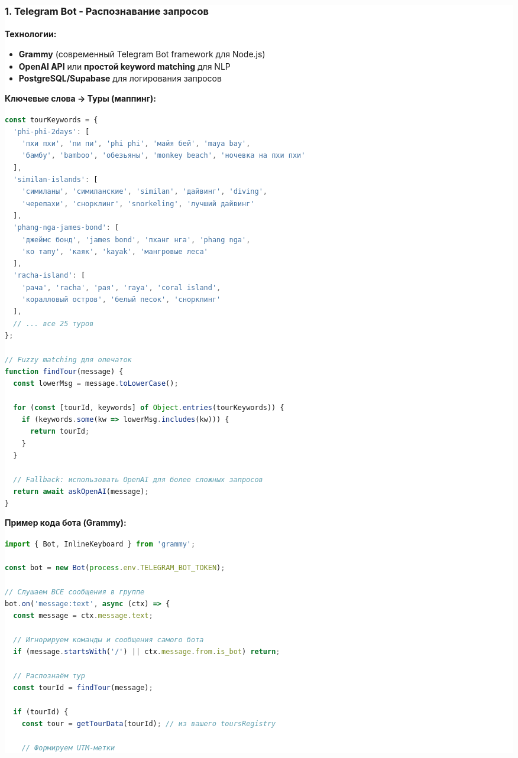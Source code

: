 ### 1. **Telegram Bot - Распознавание запросов**

**Технологии:**
- **Grammy** (современный Telegram Bot framework для Node.js)
- **OpenAI API** или **простой keyword matching** для NLP
- **PostgreSQL/Supabase** для логирования запросов

**Ключевые слова → Туры (маппинг):**

```javascript
const tourKeywords = {
  'phi-phi-2days': [
    'пхи пхи', 'пи пи', 'phi phi', 'майя бей', 'maya bay',
    'бамбу', 'bamboo', 'обезьяны', 'monkey beach', 'ночевка на пхи пхи'
  ],
  'similan-islands': [
    'симиланы', 'симиланские', 'similan', 'дайвинг', 'diving',
    'черепахи', 'снорклинг', 'snorkeling', 'лучший дайвинг'
  ],
  'phang-nga-james-bond': [
    'джеймс бонд', 'james bond', 'пханг нга', 'phang nga',
    'ко тапу', 'каяк', 'kayak', 'мангровые леса'
  ],
  'racha-island': [
    'рача', 'racha', 'рая', 'raya', 'coral island',
    'коралловый остров', 'белый песок', 'снорклинг'
  ],
  // ... все 25 туров
};

// Fuzzy matching для опечаток
function findTour(message) {
  const lowerMsg = message.toLowerCase();
  
  for (const [tourId, keywords] of Object.entries(tourKeywords)) {
    if (keywords.some(kw => lowerMsg.includes(kw))) {
      return tourId;
    }
  }
  
  // Fallback: использовать OpenAI для более сложных запросов
  return await askOpenAI(message);
}
```

**Пример кода бота (Grammy):**

```typescript
import { Bot, InlineKeyboard } from 'grammy';

const bot = new Bot(process.env.TELEGRAM_BOT_TOKEN);

// Слушаем ВСЕ сообщения в группе
bot.on('message:text', async (ctx) => {
  const message = ctx.message.text;
  
  // Игнорируем команды и сообщения самого бота
  if (message.startsWith('/') || ctx.message.from.is_bot) return;
  
  // Распознаём тур
  const tourId = findTour(message);
  
  if (tourId) {
    const tour = getTourData(tourId); // из вашего toursRegistry
    
    // Формируем UTM-метки
```